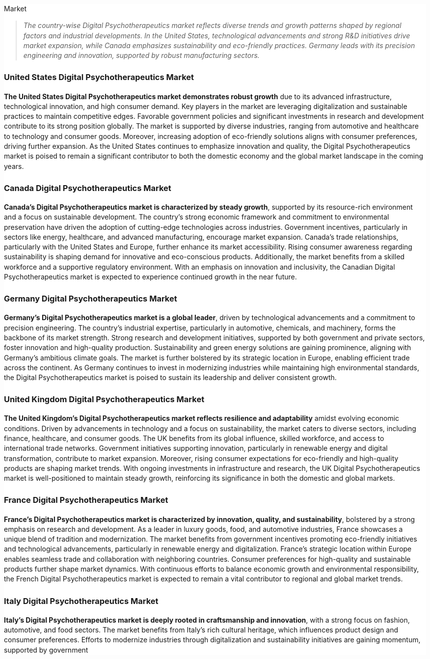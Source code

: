 Market<br /></span></h1><blockquote><p><em><span class="">The country-wise Digital Psychotherapeutics market reflects diverse trends and growth patterns shaped by regional factors and industrial developments. In the United States, technological advancements and strong R&amp;D initiatives drive market expansion, while Canada emphasizes sustainability and eco-friendly practices. Germany leads with its precision engineering and innovation, supported by robust manufacturing sectors.</span></em></p></blockquote><h3><strong>United States Digital Psychotherapeutics Market</strong></h3><p><strong>The United States Digital Psychotherapeutics market demonstrates robust growth</strong> due to its advanced infrastructure, technological innovation, and high consumer demand. Key players in the market are leveraging digitalization and sustainable practices to maintain competitive edges. Favorable government policies and significant investments in research and development contribute to its strong position globally. The market is supported by diverse industries, ranging from automotive and healthcare to technology and consumer goods. Moreover, increasing adoption of eco-friendly solutions aligns with consumer preferences, driving further expansion. As the United States continues to emphasize innovation and quality, the Digital Psychotherapeutics market is poised to remain a significant contributor to both the domestic economy and the global market landscape in the coming years.</p><h3><strong>Canada Digital Psychotherapeutics Market</strong></h3><p><strong>Canada&rsquo;s Digital Psychotherapeutics market is characterized by steady growth</strong>, supported by its resource-rich environment and a focus on sustainable development. The country&rsquo;s strong economic framework and commitment to environmental preservation have driven the adoption of cutting-edge technologies across industries. Government incentives, particularly in sectors like energy, healthcare, and advanced manufacturing, encourage market expansion. Canada&rsquo;s trade relationships, particularly with the United States and Europe, further enhance its market accessibility. Rising consumer awareness regarding sustainability is shaping demand for innovative and eco-conscious products. Additionally, the market benefits from a skilled workforce and a supportive regulatory environment. With an emphasis on innovation and inclusivity, the Canadian Digital Psychotherapeutics market is expected to experience continued growth in the near future.</p><h3><strong>Germany Digital Psychotherapeutics Market</strong></h3><p><strong>Germany&rsquo;s Digital Psychotherapeutics market is a global leader</strong>, driven by technological advancements and a commitment to precision engineering. The country&rsquo;s industrial expertise, particularly in automotive, chemicals, and machinery, forms the backbone of its market strength. Strong research and development initiatives, supported by both government and private sectors, foster innovation and high-quality production. Sustainability and green energy solutions are gaining prominence, aligning with Germany&rsquo;s ambitious climate goals. The market is further bolstered by its strategic location in Europe, enabling efficient trade across the continent. As Germany continues to invest in modernizing industries while maintaining high environmental standards, the Digital Psychotherapeutics market is poised to sustain its leadership and deliver consistent growth.</p><h3><strong>United Kingdom Digital Psychotherapeutics Market</strong></h3><p><strong>The United Kingdom&rsquo;s Digital Psychotherapeutics market reflects resilience and adaptability</strong> amidst evolving economic conditions. Driven by advancements in technology and a focus on sustainability, the market caters to diverse sectors, including finance, healthcare, and consumer goods. The UK benefits from its global influence, skilled workforce, and access to international trade networks. Government initiatives supporting innovation, particularly in renewable energy and digital transformation, contribute to market expansion. Moreover, rising consumer expectations for eco-friendly and high-quality products are shaping market trends. With ongoing investments in infrastructure and research, the UK Digital Psychotherapeutics market is well-positioned to maintain steady growth, reinforcing its significance in both the domestic and global markets.</p><h3><strong>France Digital Psychotherapeutics Market</strong></h3><p><strong>France&rsquo;s Digital Psychotherapeutics market is characterized by innovation, quality, and sustainability</strong>, bolstered by a strong emphasis on research and development. As a leader in luxury goods, food, and automotive industries, France showcases a unique blend of tradition and modernization. The market benefits from government incentives promoting eco-friendly initiatives and technological advancements, particularly in renewable energy and digitalization. France&rsquo;s strategic location within Europe enables seamless trade and collaboration with neighboring countries. Consumer preferences for high-quality and sustainable products further shape market dynamics. With continuous efforts to balance economic growth and environmental responsibility, the French Digital Psychotherapeutics market is expected to remain a vital contributor to regional and global market trends.</p><h3><strong>Italy Digital Psychotherapeutics Market</strong></h3><p><strong>Italy&rsquo;s Digital Psychotherapeutics market is deeply rooted in craftsmanship and innovation</strong>, with a strong focus on fashion, automotive, and food sectors. The market benefits from Italy&rsquo;s rich cultural heritage, which influences product design and consumer preferences. Efforts to modernize industries through digitalization and sustainability initiatives are gaining momentum, supported by government